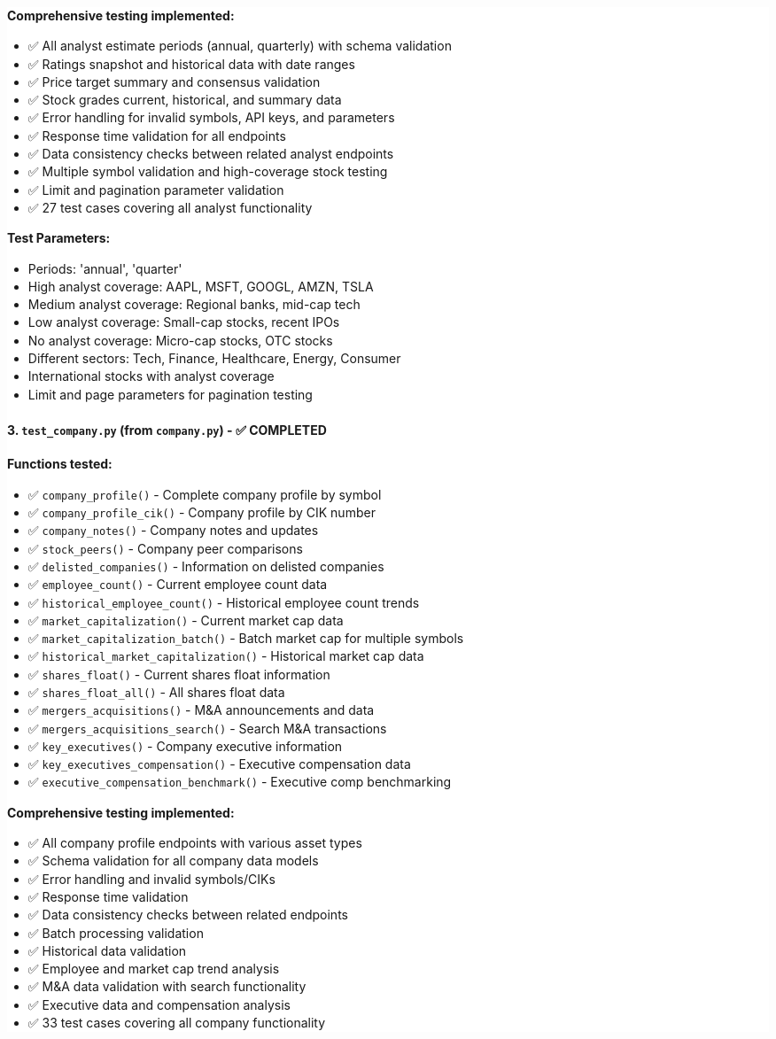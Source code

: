 **Comprehensive testing implemented:**
- ✅ All analyst estimate periods (annual, quarterly) with schema validation
- ✅ Ratings snapshot and historical data with date ranges
- ✅ Price target summary and consensus validation
- ✅ Stock grades current, historical, and summary data
- ✅ Error handling for invalid symbols, API keys, and parameters
- ✅ Response time validation for all endpoints
- ✅ Data consistency checks between related analyst endpoints
- ✅ Multiple symbol validation and high-coverage stock testing
- ✅ Limit and pagination parameter validation
- ✅ 27 test cases covering all analyst functionality

**Test Parameters:**
- Periods: 'annual', 'quarter'
- High analyst coverage: AAPL, MSFT, GOOGL, AMZN, TSLA
- Medium analyst coverage: Regional banks, mid-cap tech
- Low analyst coverage: Small-cap stocks, recent IPOs
- No analyst coverage: Micro-cap stocks, OTC stocks
- Different sectors: Tech, Finance, Healthcare, Energy, Consumer
- International stocks with analyst coverage
- Limit and page parameters for pagination testing

#### 3. `test_company.py` (from `company.py`) - ✅ **COMPLETED**
**Functions tested:**
- ✅ `company_profile()` - Complete company profile by symbol
- ✅ `company_profile_cik()` - Company profile by CIK number
- ✅ `company_notes()` - Company notes and updates
- ✅ `stock_peers()` - Company peer comparisons
- ✅ `delisted_companies()` - Information on delisted companies
- ✅ `employee_count()` - Current employee count data
- ✅ `historical_employee_count()` - Historical employee count trends
- ✅ `market_capitalization()` - Current market cap data
- ✅ `market_capitalization_batch()` - Batch market cap for multiple symbols
- ✅ `historical_market_capitalization()` - Historical market cap data
- ✅ `shares_float()` - Current shares float information
- ✅ `shares_float_all()` - All shares float data
- ✅ `mergers_acquisitions()` - M&A announcements and data
- ✅ `mergers_acquisitions_search()` - Search M&A transactions
- ✅ `key_executives()` - Company executive information
- ✅ `key_executives_compensation()` - Executive compensation data
- ✅ `executive_compensation_benchmark()` - Executive comp benchmarking

**Comprehensive testing implemented:**
- ✅ All company profile endpoints with various asset types
- ✅ Schema validation for all company data models
- ✅ Error handling and invalid symbols/CIKs
- ✅ Response time validation
- ✅ Data consistency checks between related endpoints
- ✅ Batch processing validation
- ✅ Historical data validation
- ✅ Employee and market cap trend analysis
- ✅ M&A data validation with search functionality
- ✅ Executive data and compensation analysis
- ✅ 33 test cases covering all company functionality
